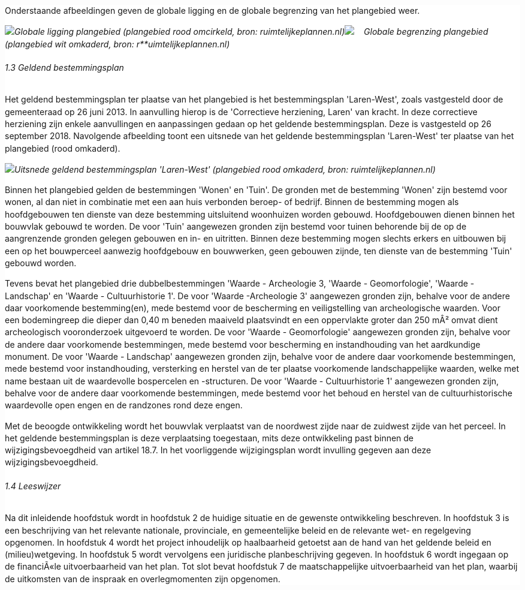 Onderstaande afbeeldingen geven de globale ligging en de globale begrenzing van het plangebied weer.

![](i_NL.IMRO.0417.LRNEngweg23-Va01_afbeelding17.jpg)*Globale ligging plangebied (plangebied rood omcirkeld, bron: ruimtelijkeplannen.nl)*![](i_NL.IMRO.0417.LRNEngweg23-Va01_afbeelding18.jpg)    *Globale begrenzing plangebied (plangebied wit omkaderd, bron: r**uimtelijkeplannen.nl)*

###### 1\.3 Geldend bestemmingsplan

Het geldend bestemmingsplan ter plaatse van het plangebied is het bestemmingsplan 'Laren\-West', zoals vastgesteld door de gemeenteraad op 26 juni 2013\. In aanvulling hierop is de 'Correctieve herziening, Laren' van kracht. In deze correctieve herziening zijn enkele aanvullingen en aanpassingen gedaan op het geldende bestemmingsplan. Deze is vastgesteld op 26 september 2018\. Navolgende afbeelding toont een uitsnede van het geldende bestemmingsplan 'Laren\-West' ter plaatse van het plangebied (rood omkaderd).

![](i_NL.IMRO.0417.LRNEngweg23-Va01_afbeelding19.jpg)*Uitsnede geldend bestemmingsplan 'Laren\-West' (plangebied rood omkaderd, bron: ruimtelijkeplannen.nl)*

Binnen het plangebied gelden de bestemmingen 'Wonen' en 'Tuin'. De gronden met de bestemming 'Wonen' zijn bestemd voor wonen, al dan niet in combinatie met een aan huis verbonden beroep\- of bedrijf. Binnen de bestemming mogen als hoofdgebouwen ten dienste van deze bestemming uitsluitend woonhuizen worden gebouwd. Hoofdgebouwen dienen binnen het bouwvlak gebouwd te worden. De voor 'Tuin' aangewezen gronden zijn bestemd voor tuinen behorende bij de op de aangrenzende gronden gelegen gebouwen en in\- en uitritten. Binnen deze bestemming mogen slechts erkers en uitbouwen bij een op het bouwperceel aanwezig hoofdgebouw en bouwwerken, geen gebouwen zijnde, ten dienste van de bestemming 'Tuin' gebouwd worden.

Tevens bevat het plangebied drie dubbelbestemmingen 'Waarde \- Archeologie 3, 'Waarde \- Geomorfologie', 'Waarde \- Landschap' en 'Waarde \- Cultuurhistorie 1'. De voor 'Waarde \-Archeologie 3' aangewezen gronden zijn, behalve voor de andere daar voorkomende bestemming(en), mede bestemd voor de bescherming en veiligstelling van archeologische waarden. Voor een bodemingreep die dieper dan 0,40 m beneden maaiveld plaatsvindt en een oppervlakte groter dan 250 mÂ² omvat dient archeologisch vooronderzoek uitgevoerd te worden. De voor 'Waarde \- Geomorfologie' aangewezen gronden zijn, behalve voor de andere daar voorkomende bestemmingen, mede bestemd voor bescherming en instandhouding van het aardkundige monument. De voor 'Waarde \- Landschap' aangewezen gronden zijn, behalve voor de andere daar voorkomende bestemmingen, mede bestemd voor instandhouding, versterking en herstel van de ter plaatse voorkomende landschappelijke waarden, welke met name bestaan uit de waardevolle bospercelen en \-structuren. De voor 'Waarde \- Cultuurhistorie 1' aangewezen gronden zijn, behalve voor de andere daar voorkomende bestemmingen, mede bestemd voor het behoud en herstel van de cultuurhistorische waardevolle open engen en de randzones rond deze engen.

Met de beoogde ontwikkeling wordt het bouwvlak verplaatst van de noordwest zijde naar de zuidwest zijde van het perceel. In het geldende bestemmingsplan is deze verplaatsing toegestaan, mits deze ontwikkeling past binnen de wijzigingsbevoegdheid van artikel 18\.7\. In het voorliggende wijzigingsplan wordt invulling gegeven aan deze wijzigingsbevoegdheid.

###### 1\.4 Leeswijzer

Na dit inleidende hoofdstuk wordt in hoofdstuk 2 de huidige situatie en de gewenste ontwikkeling beschreven. In hoofdstuk 3 is een beschrijving van het relevante nationale, provinciale, en gemeentelijke beleid en de relevante wet\- en regelgeving opgenomen. In hoofdstuk 4 wordt het project inhoudelijk op haalbaarheid getoetst aan de hand van het geldende beleid en (milieu)wetgeving. In hoofdstuk 5 wordt vervolgens een juridische planbeschrijving gegeven. In hoofdstuk 6 wordt ingegaan op de financiÃ«le uitvoerbaarheid van het plan. Tot slot bevat hoofdstuk 7 de maatschappelijke uitvoerbaarheid van het plan, waarbij de uitkomsten van de inspraak en overlegmomenten zijn opgenomen.
